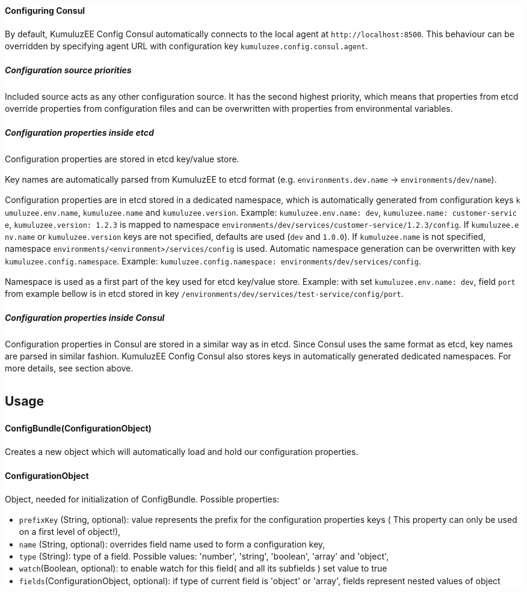 #### Configuring Consul

By default, KumuluzEE Config Consul automatically connects to the local agent at ```http://localhost:8500```. This behaviour can be overridden by specifying agent URL with configuration key ```kumuluzee.config.consul.agent```.

##### Configuration source priorities

Included source acts as any other configuration source. It has the second highest priority, which means that properties from etcd override properties from configuration files and can be overwritten with properties from environmental variables.

##### Configuration properties inside etcd

Configuration properties are stored in etcd key/value store. 

Key names are automatically parsed from KumuluzEE to etcd format (e.g. `environments.dev.name` -> 
`environments/dev/name`).

Configuration properties are in etcd stored in a dedicated namespace, which is automatically generated from 
configuration keys `kumuluzee.env.name`, `kumuluzee.name` and `kumuluzee.version`. Example: `kumuluzee.env.name: dev`,
`kumuluzee.name: customer-service`, `kumuluzee.version: 1.2.3` is
mapped to namespace `environments/dev/services/customer-service/1.2.3/config`. If `kumuluzee.env.name` or
`kumuluzee.version` keys are not specified, defaults are used (`dev` and `1.0.0`). If `kumuluzee.name` is not
specified, namespace `environments/<environment>/services/config` is used. Automatic namespace generation can be
overwritten with key `kumuluzee.config.namespace`. Example:
`kumuluzee.config.namespace: environments/dev/services/config`.

Namespace is used as a first part of the key used for etcd key/value store. Example: with set `kumuluzee.env.name: dev`, 
field `port` from example bellow is in etcd stored in key `/environments/dev/services/test-service/config/port`.

##### Configuration properties inside Consul

Configuration properties in Consul are stored in a similar way as in etcd.
Since Consul uses the same format as etcd, key names are parsed in similar fashion.
KumuluzEE Config Consul also stores keys in automatically generated dedicated namespaces.
For more details, see section above.

## Usage

#### ConfigBundle(ConfigurationObject)

Creates a new object which will automatically load and hold our configuration properties.

#### ConfigurationObject

Object, needed for initialization of ConfigBundle. Possible properties:
* ```prefixKey``` (String, optional): value represents the prefix for the configuration properties keys ( This property can only be used on a first level of object!),
* ```name``` (String, optional): overrides field name used to form a configuration key,
* ```type``` (String): type of a field. Possible values: 'number', 'string', 'boolean', 'array' and 'object',
* ```watch```(Boolean, optional): to enable watch for this field( and all its subfields ) set value to true
* ```fields```(ConfigurationObject, optional): if type of current field is 'object' or 'array', fields represent nested values of object
